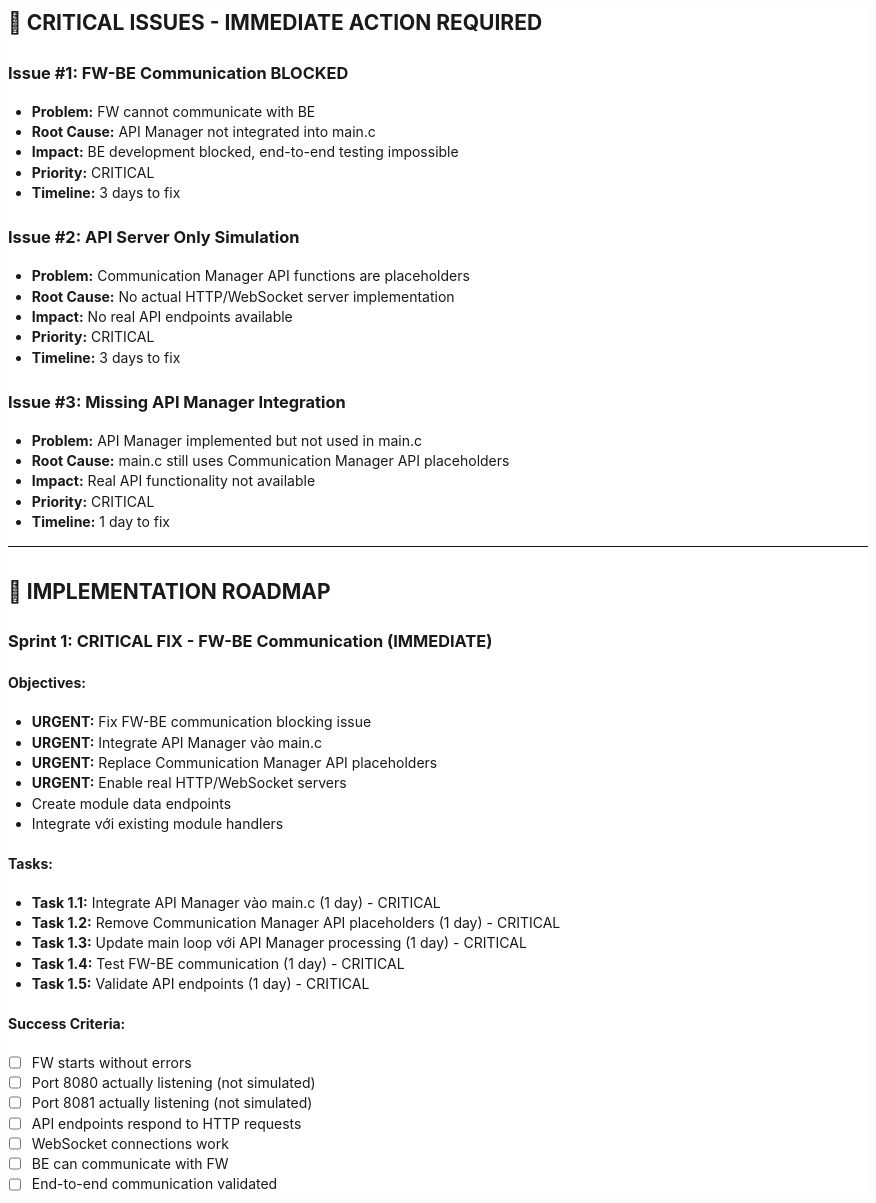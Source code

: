 
## 🚨 **CRITICAL ISSUES - IMMEDIATE ACTION REQUIRED**

### **Issue #1: FW-BE Communication BLOCKED**
- **Problem:** FW cannot communicate with BE
- **Root Cause:** API Manager not integrated into main.c
- **Impact:** BE development blocked, end-to-end testing impossible
- **Priority:** CRITICAL
- **Timeline:** 3 days to fix

### **Issue #2: API Server Only Simulation**
- **Problem:** Communication Manager API functions are placeholders
- **Root Cause:** No actual HTTP/WebSocket server implementation
- **Impact:** No real API endpoints available
- **Priority:** CRITICAL
- **Timeline:** 3 days to fix

### **Issue #3: Missing API Manager Integration**
- **Problem:** API Manager implemented but not used in main.c
- **Root Cause:** main.c still uses Communication Manager API placeholders
- **Impact:** Real API functionality not available
- **Priority:** CRITICAL
- **Timeline:** 1 day to fix

---

## 🚀 **IMPLEMENTATION ROADMAP**

### **Sprint 1: CRITICAL FIX - FW-BE Communication (IMMEDIATE)**

#### **Objectives:**
- **URGENT:** Fix FW-BE communication blocking issue
- **URGENT:** Integrate API Manager vào main.c
- **URGENT:** Replace Communication Manager API placeholders
- **URGENT:** Enable real HTTP/WebSocket servers
- Create module data endpoints
- Integrate với existing module handlers

#### **Tasks:**
- **Task 1.1:** Integrate API Manager vào main.c (1 day) - CRITICAL
- **Task 1.2:** Remove Communication Manager API placeholders (1 day) - CRITICAL  
- **Task 1.3:** Update main loop với API Manager processing (1 day) - CRITICAL
- **Task 1.4:** Test FW-BE communication (1 day) - CRITICAL
- **Task 1.5:** Validate API endpoints (1 day) - CRITICAL

#### **Success Criteria:**
- [ ] FW starts without errors
- [ ] Port 8080 actually listening (not simulated)
- [ ] Port 8081 actually listening (not simulated)  
- [ ] API endpoints respond to HTTP requests
- [ ] WebSocket connections work
- [ ] BE can communicate with FW
- [ ] End-to-end communication validated
